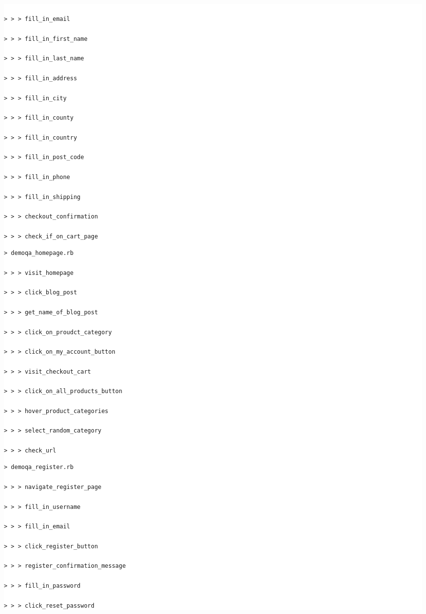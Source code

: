 ```

> > > fill_in_email

> > > fill_in_first_name

> > > fill_in_last_name

> > > fill_in_address

> > > fill_in_city

> > > fill_in_county

> > > fill_in_country

> > > fill_in_post_code

> > > fill_in_phone

> > > fill_in_shipping

> > > checkout_confirmation

> > > check_if_on_cart_page
```
```
> demoqa_homepage.rb

> > > visit_homepage

> > > click_blog_post

> > > get_name_of_blog_post

> > > click_on_proudct_category

> > > click_on_my_account_button

> > > visit_checkout_cart

> > > click_on_all_products_button

> > > hover_product_categories

> > > select_random_category

> > > check_url
```
```
> demoqa_register.rb

> > > navigate_register_page

> > > fill_in_username

> > > fill_in_email

> > > click_register_button

> > > register_confirmation_message

> > > fill_in_password

> > > click_reset_password
```